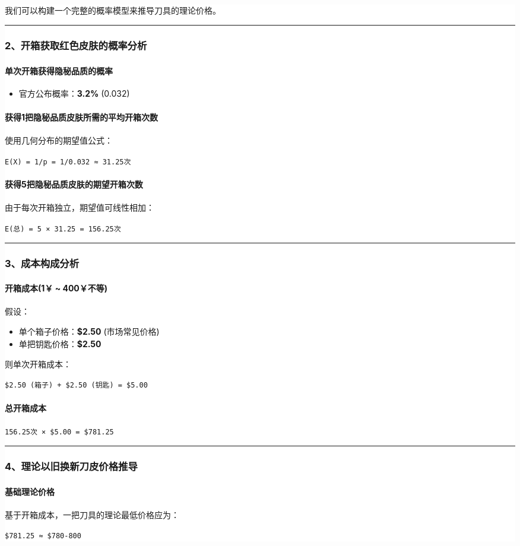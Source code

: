 我们可以构建一个完整的概率模型来推导刀具的理论价格。

---

### 2、开箱获取红色皮肤的概率分析

#### 单次开箱获得隐秘品质的概率

- 官方公布概率：**3.2%** (0.032)

#### 获得1把隐秘品质皮肤所需的平均开箱次数

使用几何分布的期望值公式：

```
E(X) = 1/p = 1/0.032 ≈ 31.25次
```

#### 获得5把隐秘品质皮肤的期望开箱次数

由于每次开箱独立，期望值可线性相加：

```
E(总) = 5 × 31.25 = 156.25次
```

---

### 3、成本构成分析

#### 开箱成本(1￥ ~ 400￥不等)

假设：

- 单个箱子价格：**$2.50** (市场常见价格)
- 单把钥匙价格：**$2.50**

则单次开箱成本：

```
$2.50 (箱子) + $2.50 (钥匙) = $5.00
```

#### 总开箱成本

```
156.25次 × $5.00 = $781.25
```

---

### 4、理论以旧换新刀皮价格推导

#### 基础理论价格

基于开箱成本，一把刀具的理论最低价格应为：

```
$781.25 ≈ $780-800
```
